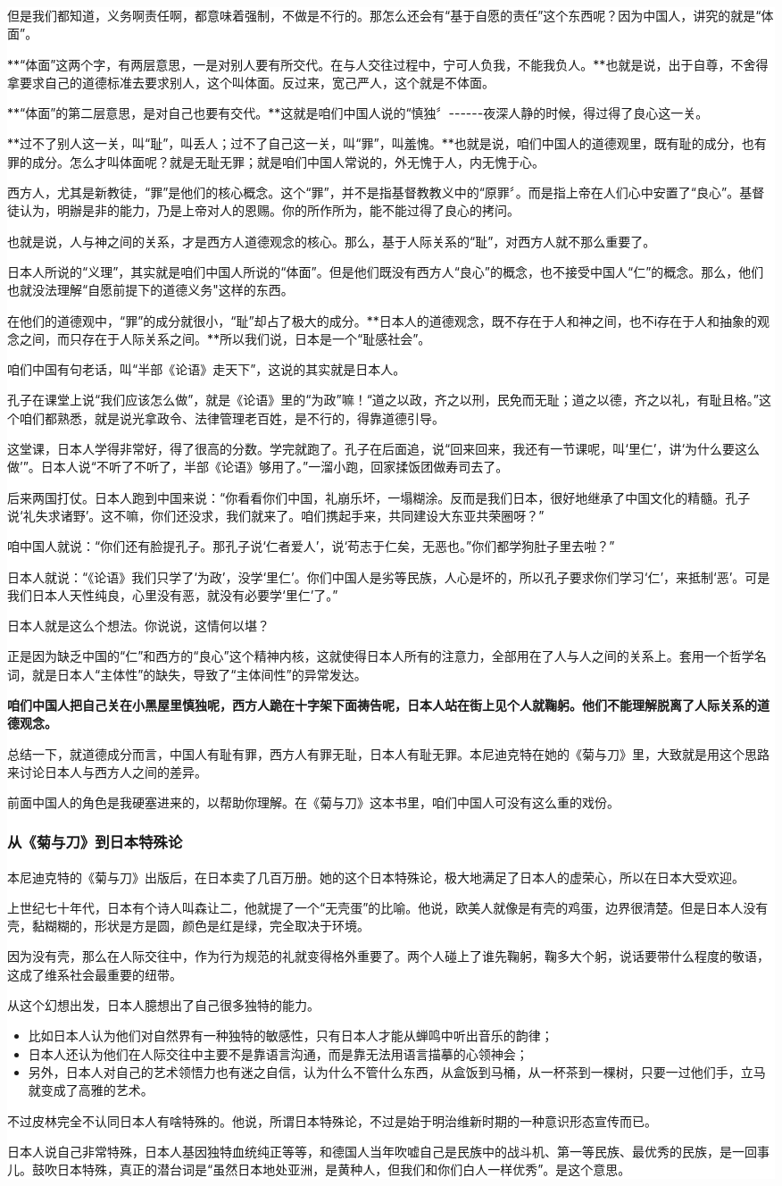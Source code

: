 但是我们都知道，义务啊责任啊，都意味着强制，不做是不行的。那怎么还会有“基于自愿的责任”这个东西呢？因为中国人，讲究的就是“体面”。

**“体面”这两个字，有两层意思，一是对别人要有所交代。在与人交往过程中，宁可人负我，不能我负人。**也就是说，出于自尊，不舍得拿要求自己的道德标准去要求别人，这个叫体面。反过来，宽己严人，这个就是不体面。

**“体面”的第二层意思，是对自己也要有交代。**这就是咱们中国人说的“慎独〞------夜深人静的时候，得过得了良心这一关。

**过不了别人这一关，叫“耻”，叫丢人；过不了自己这一关，叫“罪”，叫羞愧。**也就是说，咱们中国人的道德观里，既有耻的成分，也有罪的成分。怎么才叫体面呢？就是无耻无罪；就是咱们中国人常说的，外无愧于人，内无愧于心。

西方人，尤其是新教徒，“罪”是他们的核心概念。这个“罪”，并不是指基督教教义中的“原罪〞。而是指上帝在人们心中安置了“良心”。基督徒认为，明辦是非的能力，乃是上帝对人的恩赐。你的所作所为，能不能过得了良心的拷问。

也就是说，人与神之间的关系，才是西方人道德观念的核心。那么，基于人际关系的“耻”，对西方人就不那么重要了。

日本人所说的“义理”，其实就是咱们中国人所说的“体面”。但是他们既没有西方人“良心”的概念，也不接受中国人“仁”的概念。那么，他们也就没法理解“自愿前提下的道德义务"这样的东西。

在他们的道德观中，“罪”的成分就很小，“耻”却占了极大的成分。**日本人的道德观念，既不存在于人和神之间，也不i存在于人和抽象的观念之间，而只存在于人际关系之间。**所以我们说，日本是一个“耻感社会”。

咱们中国有句老话，叫“半部《论语》走天下”，这说的其实就是日本人。

孔子在课堂上说“我们应该怎么做”，就是《论语》里的“为政”嘛！“道之以政，齐之以刑，民免而无耻；道之以德，齐之以礼，有耻且格。”这个咱们都熟悉，就是说光拿政令、法律管理老百姓，是不行的，得靠道德引导。

这堂课，日本人学得非常好，得了很高的分数。学完就跑了。孔子在后面追，说“回来回来，我还有一节课呢，叫‘里仁’，讲‘为什么要这么做’”。日本人说“不听了不听了，半部《论语》够用了。”一溜小跑，回家揉饭团做寿司去了。

后来两国打仗。日本人跑到中国来说：“你看看你们中国，礼崩乐坏，一塌糊涂。反而是我们日本，很好地继承了中国文化的精髓。孔子说‘礼失求诸野’。这不嘛，你们还没求，我们就来了。咱们携起手来，共同建设大东亚共荣圈呀？”

咱中国人就说：“你们还有脸提孔子。那孔子说‘仁者爱人’，说‘苟志于仁矣，无恶也。”你们都学狗肚子里去啦？”

日本人就说：“《论语》我们只学了‘为政’，没学‘里仁’。你们中国人是劣等民族，人心是坏的，所以孔子要求你们学习‘仁’，来抵制‘恶’。可是我们日本人天性纯良，心里没有恶，就没有必要学‘里仁’了。”

日本人就是这么个想法。你说说，这情何以堪？

正是因为缺乏中国的“仁”和西方的“良心”这个精神内核，这就使得日本人所有的注意力，全部用在了人与人之间的关系上。套用一个哲学名词，就是日本人“主体性”的缺失，导致了“主体间性”的异常发达。

**咱们中国人把自己关在小黑屋里慎独呢，西方人跪在十字架下面祷告呢，日本人站在街上见个人就鞠躬。他们不能理解脱离了人际关系的道德观念。**

总结一下，就道德成分而言，中国人有耻有罪，西方人有罪无耻，日本人有耻无罪。本尼迪克特在她的《菊与刀》里，大致就是用这个思路来讨论日本人与西方人之间的差异。

前面中国人的角色是我硬塞进来的，以帮助你理解。在《菊与刀》这本书里，咱们中国人可没有这么重的戏份。

### 从《菊与刀》到日本特殊论

本尼迪克特的《菊与刀》出版后，在日本卖了几百万册。她的这个日本特殊论，极大地满足了日本人的虚荣心，所以在日本大受欢迎。

上世纪七十年代，日本有个诗人叫森让二，他就提了一个“无壳蛋”的比喻。他说，欧美人就像是有壳的鸡蛋，边界很清楚。但是日本人没有壳，黏糊糊的，形状是方是圆，颜色是红是绿，完全取决于环境。

因为没有壳，那么在人际交往中，作为行为规范的礼就变得格外重要了。两个人碰上了谁先鞠躬，鞠多大个躬，说话要带什么程度的敬语，这成了维系社会最重要的纽带。

从这个幻想出发，日本人臆想出了自己很多独特的能力。

- 比如日本人认为他们对自然界有一种独特的敏感性，只有日本人才能从蝉鸣中听出音乐的韵律；
- 日本人还认为他们在人际交往中主要不是靠语言沟通，而是靠无法用语言描摹的心领神会；
- 另外，日本人对自己的艺术领悟力也有迷之自信，认为什么不管什么东西，从盒饭到马桶，从一杯茶到一棵树，只要一过他们手，立马就变成了高雅的艺术。

不过皮林完全不认同日本人有啥特殊的。他说，所谓日本特殊论，不过是始于明治维新时期的一种意识形态宣传而已。

日本人说自己非常特殊，日本人基因独特血统纯正等等，和德国人当年吹嘘自己是民族中的战斗机、第一等民族、最优秀的民族，是一回事儿。鼓吹日本特殊，真正的潜台词是“虽然日本地处亚洲，是黄种人，但我们和你们白人一样优秀”。是这个意思。
